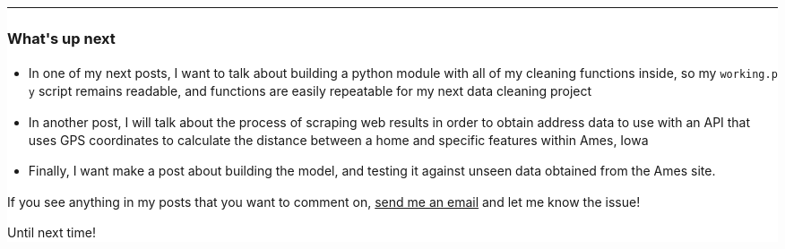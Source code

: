 </table>

___

### What\'s up next ###

* In one of my next posts, I want to talk about building a python module with all of my cleaning functions inside, so my `working.py` script remains readable, and functions are easily repeatable for my next data cleaning project

* In another post, I will talk about the process of scraping web results in order to obtain address data to use with an API that uses GPS coordinates to calculate the distance between a home and specific features within Ames, Iowa

* Finally, I want make a post about building the model, and testing it against unseen data obtained from the Ames site.

If you see anything in my posts that you want to comment on, [send me an email](mailto:contact@aimee.codes) and let me know the issue!

Until next time!
